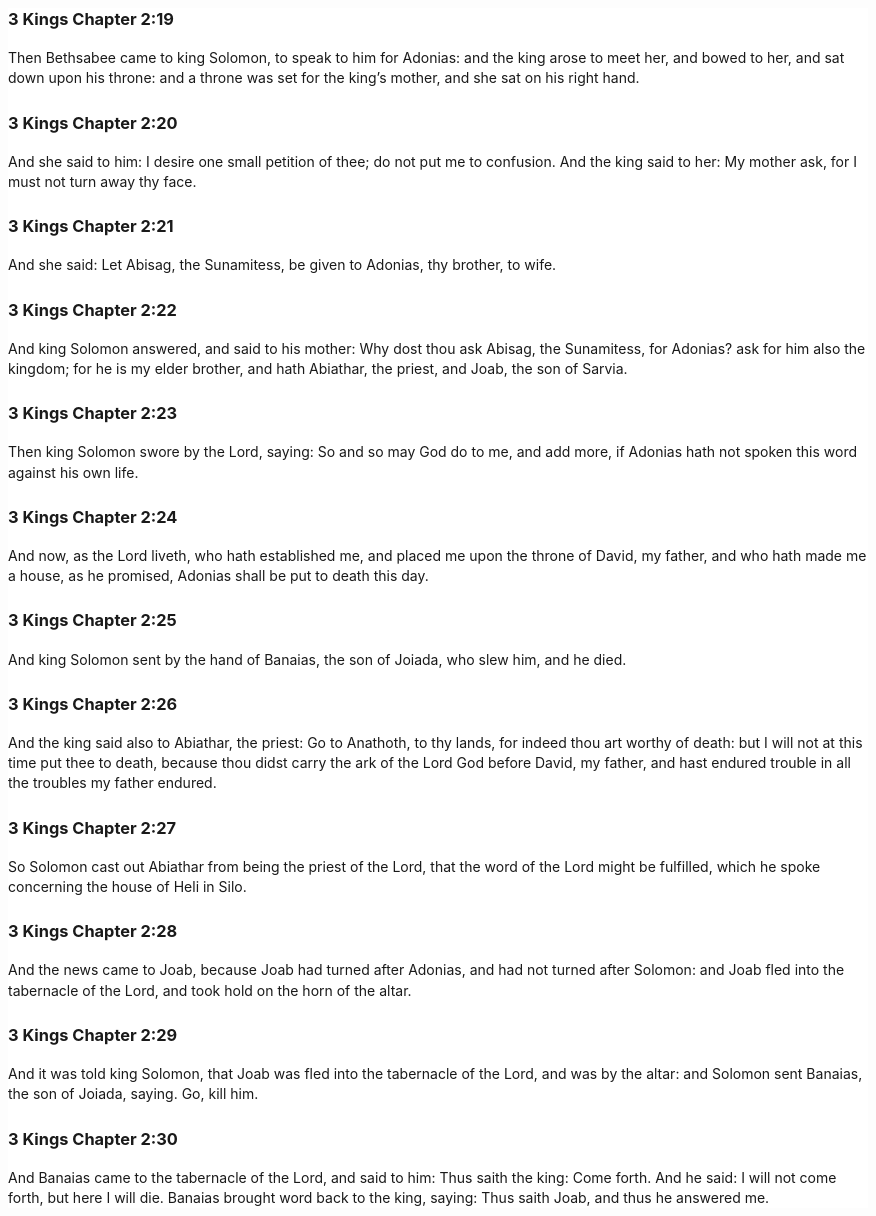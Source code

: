 ### 3 Kings Chapter 2:19
Then Bethsabee came to king Solomon, to speak to him for Adonias: and the king arose to meet her, and bowed to her, and sat down upon his throne: and a throne was set for the king’s mother, and she sat on his right hand.  

### 3 Kings Chapter 2:20
And she said to him: I desire one small petition of thee; do not put me to confusion. And the king said to her: My mother ask, for I must not turn away thy face.  

### 3 Kings Chapter 2:21
And she said: Let Abisag, the Sunamitess, be given to Adonias, thy brother, to wife.  

### 3 Kings Chapter 2:22
And king Solomon answered, and said to his mother: Why dost thou ask Abisag, the Sunamitess, for Adonias? ask for him also the kingdom; for he is my elder brother, and hath Abiathar, the priest, and Joab, the son of Sarvia.  

### 3 Kings Chapter 2:23
Then king Solomon swore by the Lord, saying: So and so may God do to me, and add more, if Adonias hath not spoken this word against his own life.  

### 3 Kings Chapter 2:24
And now, as the Lord liveth, who hath established me, and placed me upon the throne of David, my father, and who hath made me a house, as he promised, Adonias shall be put to death this day.  

### 3 Kings Chapter 2:25
And king Solomon sent by the hand of Banaias, the son of Joiada, who slew him, and he died.  

### 3 Kings Chapter 2:26
And the king said also to Abiathar, the priest: Go to Anathoth, to thy lands, for indeed thou art worthy of death: but I will not at this time put thee to death, because thou didst carry the ark of the Lord God before David, my father, and hast endured trouble in all the troubles my father endured.  

### 3 Kings Chapter 2:27
So Solomon cast out Abiathar from being the priest of the Lord, that the word of the Lord might be fulfilled, which he spoke concerning the house of Heli in Silo.  

### 3 Kings Chapter 2:28
And the news came to Joab, because Joab had turned after Adonias, and had not turned after Solomon: and Joab fled into the tabernacle of the Lord, and took hold on the horn of the altar.  

### 3 Kings Chapter 2:29
And it was told king Solomon, that Joab was fled into the tabernacle of the Lord, and was by the altar: and Solomon sent Banaias, the son of Joiada, saying. Go, kill him.  

### 3 Kings Chapter 2:30
And Banaias came to the tabernacle of the Lord, and said to him: Thus saith the king: Come forth. And he said: I will not come forth, but here I will die. Banaias brought word back to the king, saying: Thus saith Joab, and thus he answered me.  
